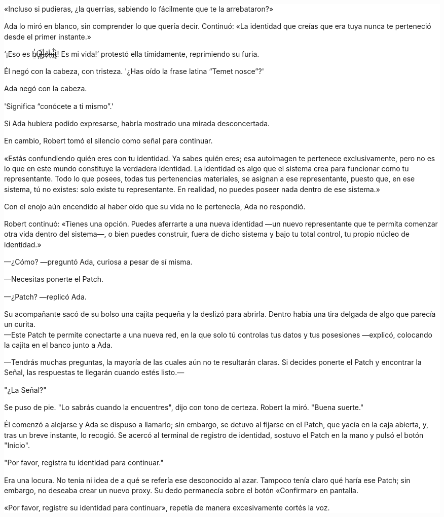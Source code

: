 «Incluso si pudieras, ¿la querrías, sabiendo lo fácilmente que te la arrebataron?»

Ada lo miró en blanco, sin comprender lo que quería decir. Continuó: «La identidad que creías que era tuya nunca te perteneció desde el primer instante.»

‘¡Eso es b̸̳̔u̸͔̚l̶͖͆l̴̨̓ş̸̇h̶̍ͅi̴̫͋t̴͕͐! Es mi vida!’ protestó ella tímidamente, reprimiendo su furia.

Él negó con la cabeza, con tristeza. '¿Has oído la frase latina “Temet nosce”?'

Ada negó con la cabeza.

'Significa “conócete a ti mismo”.'

Si Ada hubiera podido expresarse, habría mostrado una mirada desconcertada.

En cambio, Robert tomó el silencio como señal para continuar.

«Estás confundiendo quién eres con tu identidad. Ya sabes quién eres; esa autoimagen te pertenece exclusivamente, pero no es lo que en este mundo constituye la verdadera identidad. La identidad es algo que el sistema crea para funcionar como tu representante. Todo lo que posees, todas tus pertenencias materiales, se asignan a ese representante, puesto que, en ese sistema, tú no existes: solo existe tu representante. En realidad, no puedes poseer nada dentro de ese sistema.»

Con el enojo aún encendido al haber oído que su vida no le pertenecía, Ada no respondió.

Robert continuó: «Tienes una opción. Puedes aferrarte a una nueva identidad —un nuevo representante que te permita comenzar otra vida dentro del sistema—, o bien puedes construir, fuera de dicho sistema y bajo tu total control, tu propio núcleo de identidad.»

—¿Cómo? —preguntó Ada, curiosa a pesar de sí misma.

—Necesitas ponerte el Patch.

—¿Patch? —replicó Ada.

Su acompañante sacó de su bolso una cajita pequeña y la deslizó para abrirla. Dentro había una tira delgada de algo que parecía un curita.  
—Este Patch te permite conectarte a una nueva red, en la que solo tú controlas tus datos y tus posesiones —explicó, colocando la cajita en el banco junto a Ada.

—Tendrás muchas preguntas, la mayoría de las cuales aún no te resultarán claras. Si decides ponerte el Patch y encontrar la Señal, las respuestas te llegarán cuando estés listo.—

"¿La Señal?"

Se puso de pie. "Lo sabrás cuando la encuentres", dijo con tono de certeza. Robert la miró. "Buena suerte."

Él comenzó a alejarse y Ada se dispuso a llamarlo; sin embargo, se detuvo al fijarse en el Patch, que yacía en la caja abierta, y, tras un breve instante, lo recogió. Se acercó al terminal de registro de identidad, sostuvo el Patch en la mano y pulsó el botón "Inicio".

"Por favor, registra tu identidad para continuar."

Era una locura. No tenía ni idea de a qué se refería ese desconocido al azar. Tampoco tenía claro qué haría ese Patch; sin embargo, no deseaba crear un nuevo proxy. Su dedo permanecía sobre el botón «Confirmar» en pantalla.

«Por favor, registre su identidad para continuar», repetía de manera excesivamente cortés la voz.
